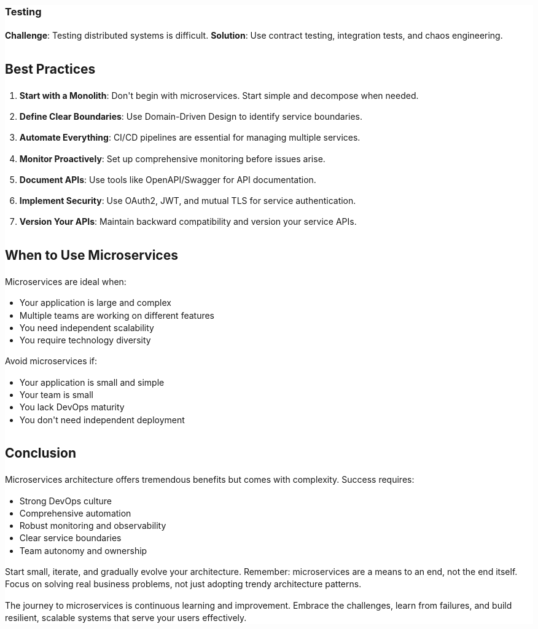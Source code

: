 ### Testing
**Challenge**: Testing distributed systems is difficult.
**Solution**: Use contract testing, integration tests, and chaos engineering.

## Best Practices

1. **Start with a Monolith**: Don't begin with microservices. Start simple and decompose when needed.

2. **Define Clear Boundaries**: Use Domain-Driven Design to identify service boundaries.

3. **Automate Everything**: CI/CD pipelines are essential for managing multiple services.

4. **Monitor Proactively**: Set up comprehensive monitoring before issues arise.

5. **Document APIs**: Use tools like OpenAPI/Swagger for API documentation.

6. **Implement Security**: Use OAuth2, JWT, and mutual TLS for service authentication.

7. **Version Your APIs**: Maintain backward compatibility and version your service APIs.

## When to Use Microservices

Microservices are ideal when:

- Your application is large and complex
- Multiple teams are working on different features
- You need independent scalability
- You require technology diversity

Avoid microservices if:

- Your application is small and simple
- Your team is small
- You lack DevOps maturity
- You don't need independent deployment

## Conclusion

Microservices architecture offers tremendous benefits but comes with complexity. Success requires:

- Strong DevOps culture
- Comprehensive automation
- Robust monitoring and observability
- Clear service boundaries
- Team autonomy and ownership

Start small, iterate, and gradually evolve your architecture. Remember: microservices are a means to an end, not the end itself. Focus on solving real business problems, not just adopting trendy architecture patterns.

The journey to microservices is continuous learning and improvement. Embrace the challenges, learn from failures, and build resilient, scalable systems that serve your users effectively.
